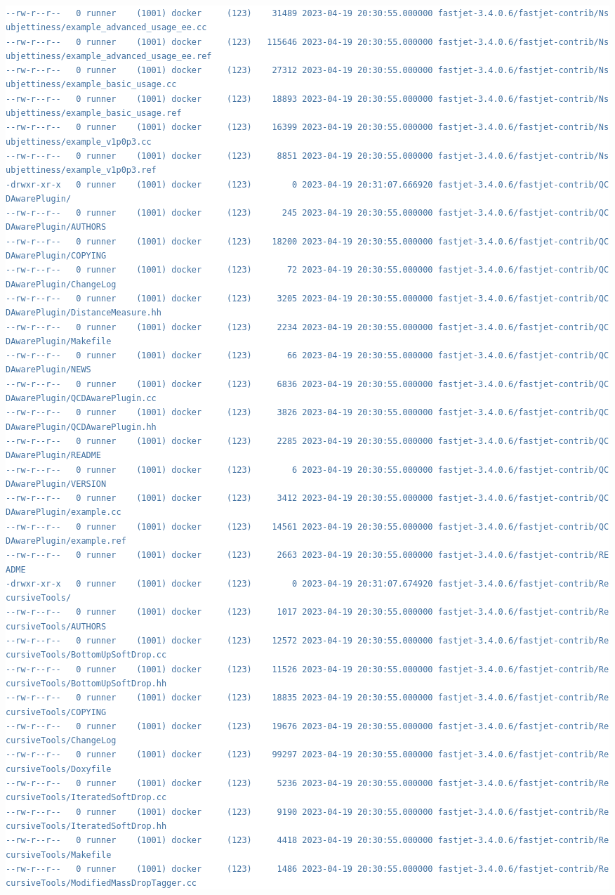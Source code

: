 ```diff
--rw-r--r--   0 runner    (1001) docker     (123)    31489 2023-04-19 20:30:55.000000 fastjet-3.4.0.6/fastjet-contrib/Nsubjettiness/example_advanced_usage_ee.cc
--rw-r--r--   0 runner    (1001) docker     (123)   115646 2023-04-19 20:30:55.000000 fastjet-3.4.0.6/fastjet-contrib/Nsubjettiness/example_advanced_usage_ee.ref
--rw-r--r--   0 runner    (1001) docker     (123)    27312 2023-04-19 20:30:55.000000 fastjet-3.4.0.6/fastjet-contrib/Nsubjettiness/example_basic_usage.cc
--rw-r--r--   0 runner    (1001) docker     (123)    18893 2023-04-19 20:30:55.000000 fastjet-3.4.0.6/fastjet-contrib/Nsubjettiness/example_basic_usage.ref
--rw-r--r--   0 runner    (1001) docker     (123)    16399 2023-04-19 20:30:55.000000 fastjet-3.4.0.6/fastjet-contrib/Nsubjettiness/example_v1p0p3.cc
--rw-r--r--   0 runner    (1001) docker     (123)     8851 2023-04-19 20:30:55.000000 fastjet-3.4.0.6/fastjet-contrib/Nsubjettiness/example_v1p0p3.ref
-drwxr-xr-x   0 runner    (1001) docker     (123)        0 2023-04-19 20:31:07.666920 fastjet-3.4.0.6/fastjet-contrib/QCDAwarePlugin/
--rw-r--r--   0 runner    (1001) docker     (123)      245 2023-04-19 20:30:55.000000 fastjet-3.4.0.6/fastjet-contrib/QCDAwarePlugin/AUTHORS
--rw-r--r--   0 runner    (1001) docker     (123)    18200 2023-04-19 20:30:55.000000 fastjet-3.4.0.6/fastjet-contrib/QCDAwarePlugin/COPYING
--rw-r--r--   0 runner    (1001) docker     (123)       72 2023-04-19 20:30:55.000000 fastjet-3.4.0.6/fastjet-contrib/QCDAwarePlugin/ChangeLog
--rw-r--r--   0 runner    (1001) docker     (123)     3205 2023-04-19 20:30:55.000000 fastjet-3.4.0.6/fastjet-contrib/QCDAwarePlugin/DistanceMeasure.hh
--rw-r--r--   0 runner    (1001) docker     (123)     2234 2023-04-19 20:30:55.000000 fastjet-3.4.0.6/fastjet-contrib/QCDAwarePlugin/Makefile
--rw-r--r--   0 runner    (1001) docker     (123)       66 2023-04-19 20:30:55.000000 fastjet-3.4.0.6/fastjet-contrib/QCDAwarePlugin/NEWS
--rw-r--r--   0 runner    (1001) docker     (123)     6836 2023-04-19 20:30:55.000000 fastjet-3.4.0.6/fastjet-contrib/QCDAwarePlugin/QCDAwarePlugin.cc
--rw-r--r--   0 runner    (1001) docker     (123)     3826 2023-04-19 20:30:55.000000 fastjet-3.4.0.6/fastjet-contrib/QCDAwarePlugin/QCDAwarePlugin.hh
--rw-r--r--   0 runner    (1001) docker     (123)     2285 2023-04-19 20:30:55.000000 fastjet-3.4.0.6/fastjet-contrib/QCDAwarePlugin/README
--rw-r--r--   0 runner    (1001) docker     (123)        6 2023-04-19 20:30:55.000000 fastjet-3.4.0.6/fastjet-contrib/QCDAwarePlugin/VERSION
--rw-r--r--   0 runner    (1001) docker     (123)     3412 2023-04-19 20:30:55.000000 fastjet-3.4.0.6/fastjet-contrib/QCDAwarePlugin/example.cc
--rw-r--r--   0 runner    (1001) docker     (123)    14561 2023-04-19 20:30:55.000000 fastjet-3.4.0.6/fastjet-contrib/QCDAwarePlugin/example.ref
--rw-r--r--   0 runner    (1001) docker     (123)     2663 2023-04-19 20:30:55.000000 fastjet-3.4.0.6/fastjet-contrib/README
-drwxr-xr-x   0 runner    (1001) docker     (123)        0 2023-04-19 20:31:07.674920 fastjet-3.4.0.6/fastjet-contrib/RecursiveTools/
--rw-r--r--   0 runner    (1001) docker     (123)     1017 2023-04-19 20:30:55.000000 fastjet-3.4.0.6/fastjet-contrib/RecursiveTools/AUTHORS
--rw-r--r--   0 runner    (1001) docker     (123)    12572 2023-04-19 20:30:55.000000 fastjet-3.4.0.6/fastjet-contrib/RecursiveTools/BottomUpSoftDrop.cc
--rw-r--r--   0 runner    (1001) docker     (123)    11526 2023-04-19 20:30:55.000000 fastjet-3.4.0.6/fastjet-contrib/RecursiveTools/BottomUpSoftDrop.hh
--rw-r--r--   0 runner    (1001) docker     (123)    18835 2023-04-19 20:30:55.000000 fastjet-3.4.0.6/fastjet-contrib/RecursiveTools/COPYING
--rw-r--r--   0 runner    (1001) docker     (123)    19676 2023-04-19 20:30:55.000000 fastjet-3.4.0.6/fastjet-contrib/RecursiveTools/ChangeLog
--rw-r--r--   0 runner    (1001) docker     (123)    99297 2023-04-19 20:30:55.000000 fastjet-3.4.0.6/fastjet-contrib/RecursiveTools/Doxyfile
--rw-r--r--   0 runner    (1001) docker     (123)     5236 2023-04-19 20:30:55.000000 fastjet-3.4.0.6/fastjet-contrib/RecursiveTools/IteratedSoftDrop.cc
--rw-r--r--   0 runner    (1001) docker     (123)     9190 2023-04-19 20:30:55.000000 fastjet-3.4.0.6/fastjet-contrib/RecursiveTools/IteratedSoftDrop.hh
--rw-r--r--   0 runner    (1001) docker     (123)     4418 2023-04-19 20:30:55.000000 fastjet-3.4.0.6/fastjet-contrib/RecursiveTools/Makefile
--rw-r--r--   0 runner    (1001) docker     (123)     1486 2023-04-19 20:30:55.000000 fastjet-3.4.0.6/fastjet-contrib/RecursiveTools/ModifiedMassDropTagger.cc
```